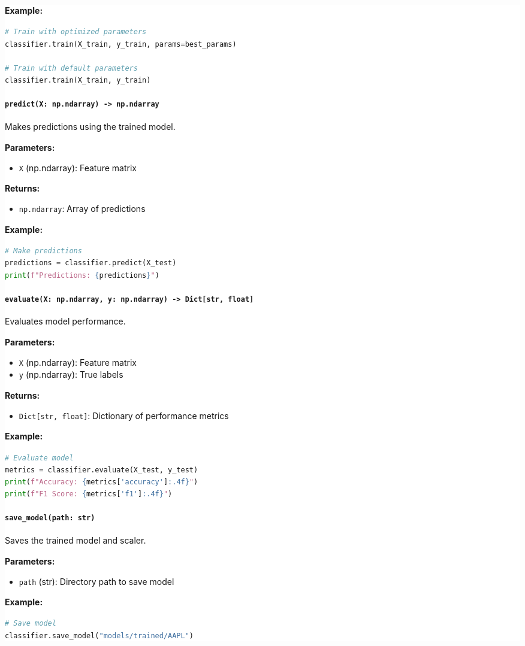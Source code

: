 **Example:**
```python
# Train with optimized parameters
classifier.train(X_train, y_train, params=best_params)

# Train with default parameters
classifier.train(X_train, y_train)
```

#### `predict(X: np.ndarray) -> np.ndarray`

Makes predictions using the trained model.

**Parameters:**
- `X` (np.ndarray): Feature matrix

**Returns:**
- `np.ndarray`: Array of predictions

**Example:**
```python
# Make predictions
predictions = classifier.predict(X_test)
print(f"Predictions: {predictions}")
```

#### `evaluate(X: np.ndarray, y: np.ndarray) -> Dict[str, float]`

Evaluates model performance.

**Parameters:**
- `X` (np.ndarray): Feature matrix
- `y` (np.ndarray): True labels

**Returns:**
- `Dict[str, float]`: Dictionary of performance metrics

**Example:**
```python
# Evaluate model
metrics = classifier.evaluate(X_test, y_test)
print(f"Accuracy: {metrics['accuracy']:.4f}")
print(f"F1 Score: {metrics['f1']:.4f}")
```

#### `save_model(path: str)`

Saves the trained model and scaler.

**Parameters:**
- `path` (str): Directory path to save model

**Example:**
```python
# Save model
classifier.save_model("models/trained/AAPL")
```

